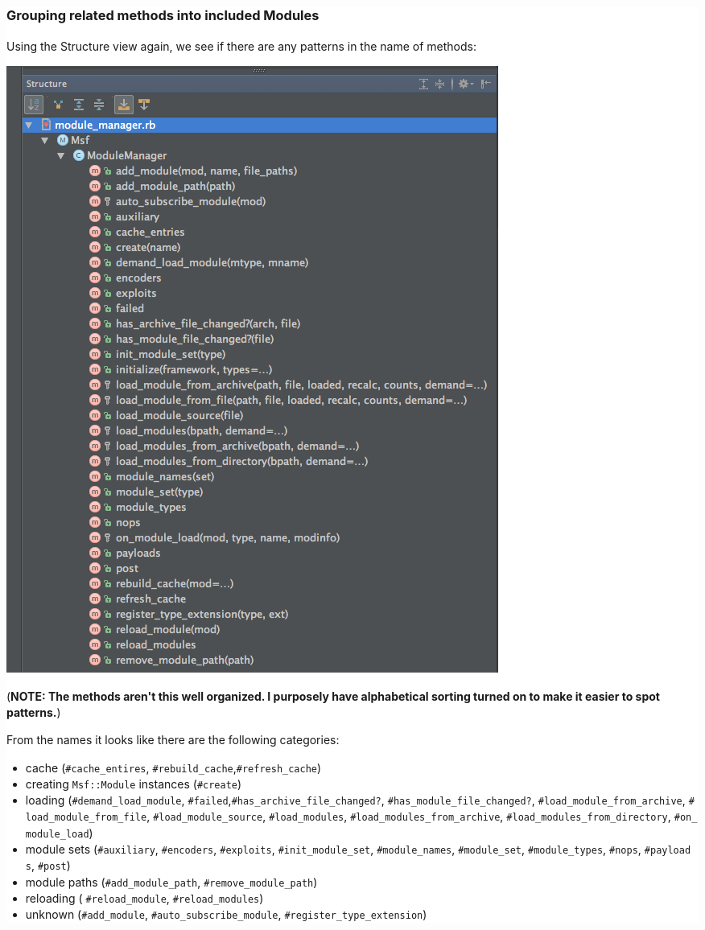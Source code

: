 ### Grouping related methods into included Modules

Using the Structure view again, we see if there are any patterns in the name of methods:

![`Msf::ModuleManager` structure](/images/msf-module-manager-structure.png)

(**NOTE: The methods aren't this well organized.  I purposely have alphabetical sorting turned on to make it easier to spot patterns.**)

From the names it looks like there are the following categories:

* cache (`#cache_entires`, `#rebuild_cache`,`#refresh_cache`)
* creating `Msf::Module` instances (`#create`)
* loading (`#demand_load_module`, `#failed`,`#has_archive_file_changed?`, `#has_module_file_changed?`, `#load_module_from_archive`, `#load_module_from_file`, `#load_module_source`, `#load_modules`, `#load_modules_from_archive`, `#load_modules_from_directory`, `#on_module_load`)
* module sets (`#auxiliary`, `#encoders`, `#exploits`, `#init_module_set`, `#module_names`, `#module_set`, `#module_types`, `#nops`, `#payloads`, `#post`)
* module paths (`#add_module_path`, `#remove_module_path`)
* reloading ( `#reload_module`, `#reload_modules`)
* unknown (`#add_module`, `#auto_subscribe_module`, `#register_type_extension`)
